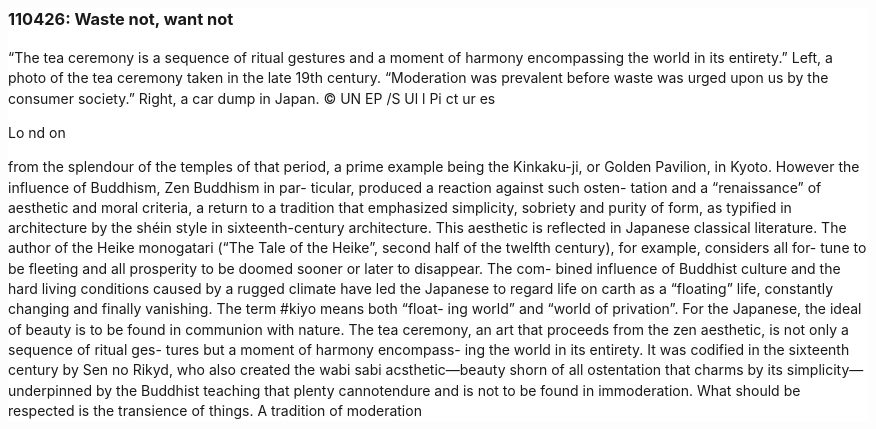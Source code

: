 ### 110426: Waste not, want not

“The tea ceremony is a 
sequence of ritual gestures 
and a moment of harmony 
encompassing the world in its 
entirety.” Left, a photo of the 
tea ceremony taken in the late 
19th century. 
“Moderation was prevalent 
before waste was urged upon 
us by the consumer society.” 
Right, a car dump in Japan. 
© 
UN
EP
/S
Ul
l 
Pi
ct
ur
es
 
Lo
nd
on
 
from the splendour of the temples of that 
period, a prime example being the Kinkaku-ji, 
or Golden Pavilion, in Kyoto. However the 
influence of Buddhism, Zen Buddhism in par- 
ticular, produced a reaction against such osten- 
tation and a “renaissance” of aesthetic and 
moral criteria, a return to a tradition that 
emphasized simplicity, sobriety and purity 
of form, as typified in architecture by the 
shéin style in sixteenth-century architecture. 
This aesthetic is reflected in Japanese classical 
literature. The author of the Heike monogatari 
(“The Tale of the Heike”, second half of the 
twelfth century), for example, considers all for- 
tune to be fleeting and all prosperity to be 
doomed sooner or later to disappear. The com- 
bined influence of Buddhist culture and the 
hard living conditions caused by a rugged climate 
have led the Japanese to regard life on carth as a 
“floating” life, constantly changing and finally 
vanishing. The term #kiyo means both “float- 
ing world” and “world of privation”. 
For the Japanese, the ideal of beauty is to 
be found in communion with nature. The tea 
ceremony, an art that proceeds from the zen 
aesthetic, is not only a sequence of ritual ges- 
tures but a moment of harmony encompass- 
ing the world in its entirety. It was codified in 
the sixteenth century by Sen no Rikyd, who 
also created the wabi sabi acsthetic—beauty 
shorn of all ostentation that charms by its 
simplicity—underpinned by the Buddhist 
teaching that plenty cannotendure and is not 
to be found in immoderation. What should be 
respected is the transience of things. 
A tradition of moderation 